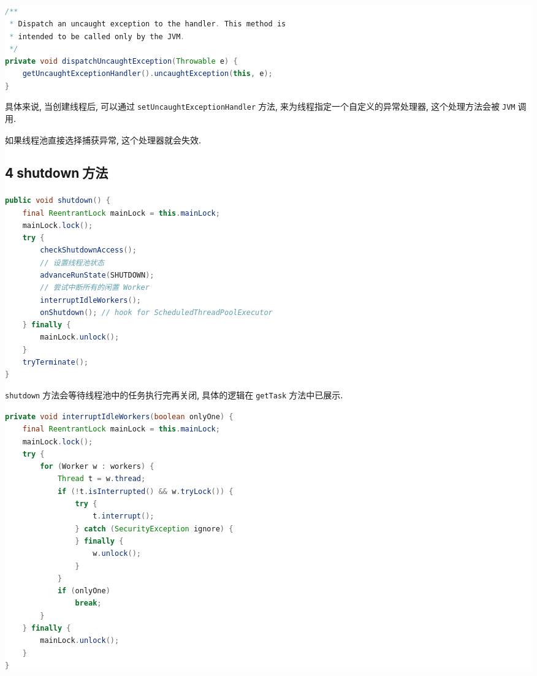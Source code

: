 ```java
/**
 * Dispatch an uncaught exception to the handler. This method is
 * intended to be called only by the JVM.
 */
private void dispatchUncaughtException(Throwable e) {
	getUncaughtExceptionHandler().uncaughtException(this, e);
}
```

具体来说, 当创建线程后, 可以通过 `setUncaughtExceptionHandler` 方法, 来为线程指定一个自定义的异常处理器, 这个处理方法会被 `JVM` 调用.

如果线程池直接选择捕获异常, 这个处理器就会失效.

## 4 shutdown 方法

```java
public void shutdown() {  
    final ReentrantLock mainLock = this.mainLock;  
    mainLock.lock();  
    try {  
        checkShutdownAccess();  
        // 设置线程池状态
        advanceRunState(SHUTDOWN);  
        // 尝试中断所有的闲置 Worker
        interruptIdleWorkers();  
        onShutdown(); // hook for ScheduledThreadPoolExecutor  
    } finally {  
        mainLock.unlock();
    }
    tryTerminate();
}
```

`shutdown` 方法会等待线程池中的任务执行完再关闭, 具体的逻辑在 `getTask` 方法中已展示.

```java
private void interruptIdleWorkers(boolean onlyOne) {  
    final ReentrantLock mainLock = this.mainLock;  
    mainLock.lock();  
    try {  
        for (Worker w : workers) {  
            Thread t = w.thread;  
            if (!t.isInterrupted() && w.tryLock()) {  
                try {  
                    t.interrupt();  
                } catch (SecurityException ignore) {  
                } finally {  
                    w.unlock();  
                }  
            }  
            if (onlyOne)  
                break;  
        }  
    } finally {  
        mainLock.unlock();  
    }  
}
```
